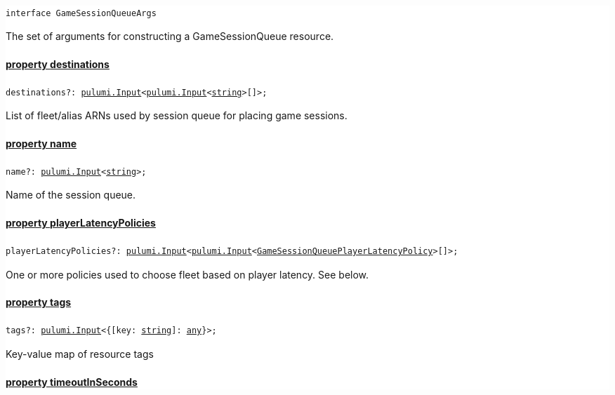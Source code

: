 <pre class="highlight"><code><span class='kr'>interface</span> <span class='nx'>GameSessionQueueArgs</span></code></pre>

The set of arguments for constructing a GameSessionQueue resource.

<h4 class="pdoc-member-header" id="GameSessionQueueArgs-destinations">
<a class="pdoc-child-name" href="https://github.com/pulumi/pulumi-aws/blob/2fd45bb57b52c229ab8a7accd44838286af18a6c/sdk/nodejs/gamelift/gameSessionQueue.ts#L167">property <b>destinations</b></a>
</h4>

<pre class="highlight"><code><span class='kd'></span>destinations?: <a href='/docs/reference/pkg/nodejs/pulumi/pulumi/#Input'>pulumi.Input</a>&lt;<a href='/docs/reference/pkg/nodejs/pulumi/pulumi/#Input'>pulumi.Input</a>&lt;<span class='kd'><a href='https://developer.mozilla.org/en-US/docs/Web/JavaScript/Reference/Global_Objects/String'>string</a></span>&gt;[]&gt;;</code></pre>

List of fleet/alias ARNs used by session queue for placing game sessions.

<h4 class="pdoc-member-header" id="GameSessionQueueArgs-name">
<a class="pdoc-child-name" href="https://github.com/pulumi/pulumi-aws/blob/2fd45bb57b52c229ab8a7accd44838286af18a6c/sdk/nodejs/gamelift/gameSessionQueue.ts#L171">property <b>name</b></a>
</h4>

<pre class="highlight"><code><span class='kd'></span>name?: <a href='/docs/reference/pkg/nodejs/pulumi/pulumi/#Input'>pulumi.Input</a>&lt;<span class='kd'><a href='https://developer.mozilla.org/en-US/docs/Web/JavaScript/Reference/Global_Objects/String'>string</a></span>&gt;;</code></pre>

Name of the session queue.

<h4 class="pdoc-member-header" id="GameSessionQueueArgs-playerLatencyPolicies">
<a class="pdoc-child-name" href="https://github.com/pulumi/pulumi-aws/blob/2fd45bb57b52c229ab8a7accd44838286af18a6c/sdk/nodejs/gamelift/gameSessionQueue.ts#L175">property <b>playerLatencyPolicies</b></a>
</h4>

<pre class="highlight"><code><span class='kd'></span>playerLatencyPolicies?: <a href='/docs/reference/pkg/nodejs/pulumi/pulumi/#Input'>pulumi.Input</a>&lt;<a href='/docs/reference/pkg/nodejs/pulumi/pulumi/#Input'>pulumi.Input</a>&lt;<a href='/docs/reference/pkg/nodejs/pulumi/aws/types/input/#GameSessionQueuePlayerLatencyPolicy'>GameSessionQueuePlayerLatencyPolicy</a>&gt;[]&gt;;</code></pre>

One or more policies used to choose fleet based on player latency. See below.

<h4 class="pdoc-member-header" id="GameSessionQueueArgs-tags">
<a class="pdoc-child-name" href="https://github.com/pulumi/pulumi-aws/blob/2fd45bb57b52c229ab8a7accd44838286af18a6c/sdk/nodejs/gamelift/gameSessionQueue.ts#L179">property <b>tags</b></a>
</h4>

<pre class="highlight"><code><span class='kd'></span>tags?: <a href='/docs/reference/pkg/nodejs/pulumi/pulumi/#Input'>pulumi.Input</a>&lt;{[key: <span class='kd'><a href='https://developer.mozilla.org/en-US/docs/Web/JavaScript/Reference/Global_Objects/String'>string</a></span>]: <span class='kd'><a href='https://www.typescriptlang.org/docs/handbook/basic-types.html#any'>any</a></span>}&gt;;</code></pre>

Key-value map of resource tags

<h4 class="pdoc-member-header" id="GameSessionQueueArgs-timeoutInSeconds">
<a class="pdoc-child-name" href="https://github.com/pulumi/pulumi-aws/blob/2fd45bb57b52c229ab8a7accd44838286af18a6c/sdk/nodejs/gamelift/gameSessionQueue.ts#L183">property <b>timeoutInSeconds</b></a>
</h4>
